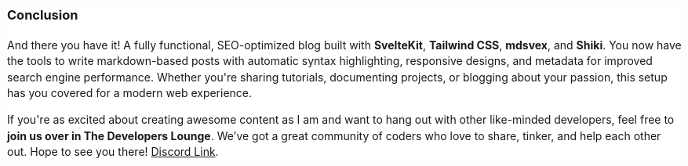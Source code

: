 
### **Conclusion**

And there you have it! A fully functional, SEO-optimized blog built with **SvelteKit**, **Tailwind CSS**, **mdsvex**, and **Shiki**. You now have the tools to write markdown-based posts with automatic syntax highlighting, responsive designs, and metadata for improved search engine performance. Whether you're sharing tutorials, documenting projects, or blogging about your passion, this setup has you covered for a modern web experience.

If you're as excited about creating awesome content as I am and want to hang out with other like-minded developers, feel free to **join us over in The Developers Lounge**. We’ve got a great community of coders who love to share, tinker, and help each other out. Hope to see you there! [Discord Link](https://discord.gg/4PCy4Bz).
